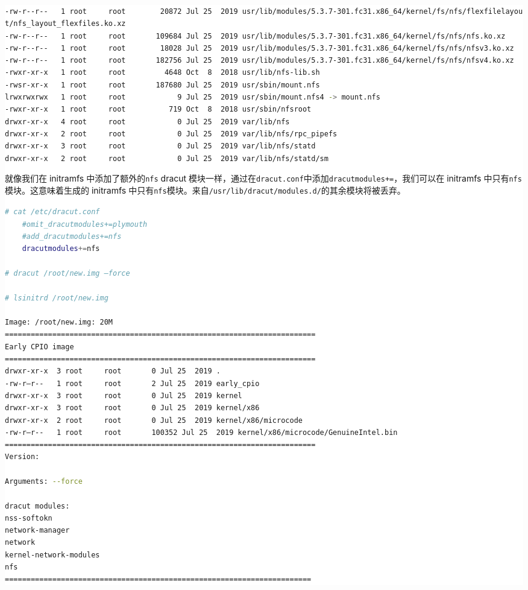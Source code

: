 ```sh
-rw-r--r--   1 root     root        20872 Jul 25  2019 usr/lib/modules/5.3.7-301.fc31.x86_64/kernel/fs/nfs/flexfilelayout/nfs_layout_flexfiles.ko.xz
-rw-r--r--   1 root     root       109684 Jul 25  2019 usr/lib/modules/5.3.7-301.fc31.x86_64/kernel/fs/nfs/nfs.ko.xz
-rw-r--r--   1 root     root        18028 Jul 25  2019 usr/lib/modules/5.3.7-301.fc31.x86_64/kernel/fs/nfs/nfsv3.ko.xz
-rw-r--r--   1 root     root       182756 Jul 25  2019 usr/lib/modules/5.3.7-301.fc31.x86_64/kernel/fs/nfs/nfsv4.ko.xz
-rwxr-xr-x   1 root     root         4648 Oct  8  2018 usr/lib/nfs-lib.sh
-rwsr-xr-x   1 root     root       187680 Jul 25  2019 usr/sbin/mount.nfs
lrwxrwxrwx   1 root     root            9 Jul 25  2019 usr/sbin/mount.nfs4 -> mount.nfs
-rwxr-xr-x   1 root     root          719 Oct  8  2018 usr/sbin/nfsroot
drwxr-xr-x   4 root     root            0 Jul 25  2019 var/lib/nfs
drwxr-xr-x   2 root     root            0 Jul 25  2019 var/lib/nfs/rpc_pipefs
drwxr-xr-x   3 root     root            0 Jul 25  2019 var/lib/nfs/statd
drwxr-xr-x   2 root     root            0 Jul 25  2019 var/lib/nfs/statd/sm

```

就像我们在 initramfs 中添加了额外的`nfs` dracut 模块一样，通过在`dracut.conf`中添加`dracutmodules+=`，我们可以在 initramfs 中只有`nfs`模块。这意味着生成的 initramfs 中只有`nfs`模块。来自`/usr/lib/dracut/modules.d/`的其余模块将被丢弃。

```sh
# cat /etc/dracut.conf
    #omit_dracutmodules+=plymouth
    #add_dracutmodules+=nfs
    dracutmodules+=nfs

# dracut /root/new.img —force

# lsinitrd /root/new.img

Image: /root/new.img: 20M
========================================================================
Early CPIO image
========================================================================
drwxr-xr-x  3 root     root       0 Jul 25  2019 .
-rw-r—r--   1 root     root       2 Jul 25  2019 early_cpio
drwxr-xr-x  3 root     root       0 Jul 25  2019 kernel
drwxr-xr-x  3 root     root       0 Jul 25  2019 kernel/x86
drwxr-xr-x  2 root     root       0 Jul 25  2019 kernel/x86/microcode
-rw-r—r--   1 root     root       100352 Jul 25  2019 kernel/x86/microcode/GenuineIntel.bin
========================================================================
Version:

Arguments: --force

dracut modules:
nss-softokn
network-manager
network
kernel-network-modules
nfs
=======================================================================

```

